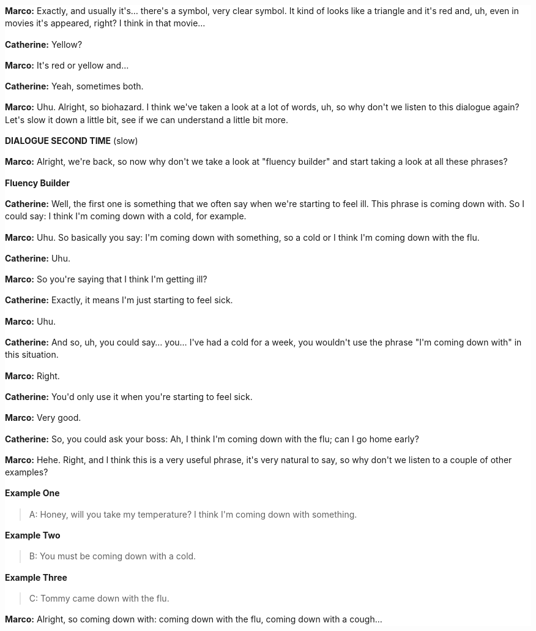**Marco:** Exactly, and usually it's… there's a symbol, very clear symbol. It kind of looks like a triangle and it's red and, uh, even in movies it's appeared, right? I think in that movie… 

**Catherine:** Yellow? 

**Marco:** It's red or yellow and… 

**Catherine:** Yeah, sometimes both. 

**Marco:** Uhu. Alright, so biohazard. I think we've taken a look at a lot of words, uh, so why don't we listen to this dialogue again? Let's slow it down a little bit, see if we can understand a little bit more. 

**DIALOGUE SECOND TIME** (slow) 

**Marco:** Alright, we're back, so now why don't we take a look at "fluency builder" and start taking a look at all these phrases? 

**Fluency Builder** 

**Catherine:** Well, the first one is something that we often say when we're starting to feel ill. This phrase is coming down with. So I could say: I think I'm coming down with a cold, for example. 

**Marco:** Uhu. So basically you say: I'm coming down with something, so a cold or I think I'm coming down with the flu. 

**Catherine:** Uhu. 

**Marco:** So you're saying that I think I'm getting ill? 

**Catherine:** Exactly, it means I'm just starting to feel sick. 

**Marco:** Uhu. 

**Catherine:** And so, uh, you could say… you… I've had a cold for a week, you wouldn't use the phrase "I'm coming down with" in this situation. 

**Marco:** Right. 

**Catherine:** You'd only use it when you're starting to feel sick. 

**Marco:** Very good. 

**Catherine:** So, you could ask your boss: Ah, I think I'm coming down with the flu; can I go home early? 

**Marco:** Hehe. Right, and I think this is a very useful phrase, it's very natural to say, so why don't we listen to a couple of other examples? 

**Example One** 

> A: Honey, will you take my temperature? I think I'm coming down with something. 

**Example Two** 

> B: You must be coming down with a cold. 

**Example Three** 

> C: Tommy came down with the flu. 

**Marco:** Alright, so coming down with: coming down with the flu, coming down with a cough… 
